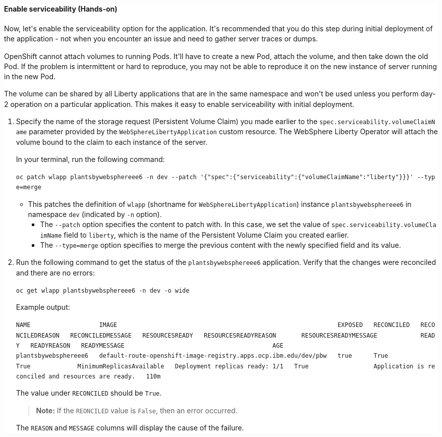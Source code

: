 #### Enable serviceability (Hands-on)

Now, let's enable the serviceability option for the application. It's recommended that you do this step during initial deployment of the application - not when you encounter an issue and need to gather server traces or dumps. 

OpenShift cannot attach volumes to running Pods. It'll have to create a new Pod, attach the volume, and then take down the old Pod. If the problem is intermittent or hard to reproduce, you may not be able to reproduce it on the new instance of server running in the new Pod. 

The volume can be shared by all Liberty applications that are in the same namespace and won't be used unless you perform day-2 operation on a particular application. This makes it easy to enable serviceability with initial deployment.

1. Specify the name of the storage request (Persistent Volume Claim) you made earlier to the `spec.serviceability.volumeClaimName` parameter provided by the `WebSphereLibertyApplication` custom resource. The WebSphere Liberty Operator will attach the volume bound to the claim to each instance of the server. 

     In your terminal, run the following command:
     ```
     oc patch wlapp plantsbywebsphereee6 -n dev --patch '{"spec":{"serviceability":{"volumeClaimName":"liberty"}}}' --type=merge
     ```
    
 	 - This patches the definition of `wlapp` (shortname for `WebSphereLibertyApplication`) instance `plantsbywebsphereee6` in namespace `dev` (indicated by `-n` option). 
       - The `--patch` option specifies the content to patch with. In this case, we set the value of `spec.serviceability.volumeClaimName` field to `liberty`, which is the name of the Persistent Volume Claim you created earlier. 
       - The `--type=merge` option specifies to merge the previous content with the newly specified field and its value.

2. Run the following command to get the status of the `plantsbywebsphereee6` application. Verify that the changes were reconciled and there are no errors:

    ```
    oc get wlapp plantsbywebsphereee6 -n dev -o wide
    ```
    Example output:
    ```
    NAME                   IMAGE                                                             EXPOSED   RECONCILED   RECONCILEDREASON   RECONCILEDMESSAGE   RESOURCESREADY   RESOURCESREADYREASON       RESOURCESREADYMESSAGE            READY   READYREASON   READYMESSAGE                                         AGE
    plantsbywebsphereee6   default-route-openshift-image-registry.apps.ocp.ibm.edu/dev/pbw   true      True                                                True             MinimumReplicasAvailable   Deployment replicas ready: 1/1   True                  Application is reconciled and resources are ready.   110m
    ```
    The value under `RECONCILED` should be `True`. 
    
    >**Note:** If the `REONCILED` value is `False`, then an error occurred. 

    The `REASON` and `MESSAGE` columns will display the cause of the failure. 
    